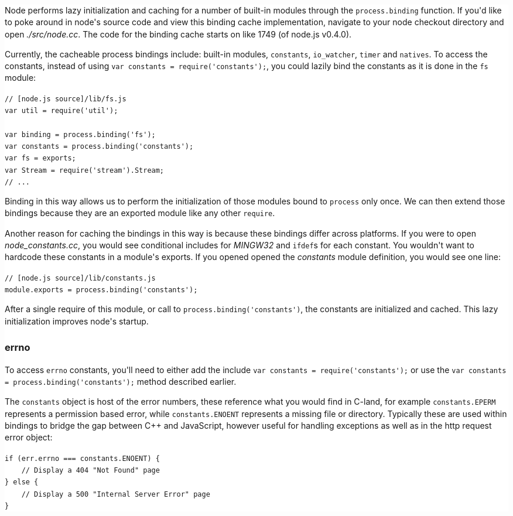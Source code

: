 Node performs lazy initialization and caching for a number of built-in modules through the `process.binding` function.  If you'd like to poke around in node's source code and view this binding cache implementation, navigate to your node checkout directory and open _./src/node.cc_.  The code for the binding cache starts on like 1749 (of node.js v0.4.0).

Currently, the cacheable process bindings include: built-in modules, `constants`, `io_watcher`, `timer` and `natives`.  To access the constants, instead of using `var constants = require('constants');`, you could lazily bind the constants as it is done in the `fs` module:

	// [node.js source]/lib/fs.js
	var util = require('util');

	var binding = process.binding('fs');
	var constants = process.binding('constants');
	var fs = exports;
	var Stream = require('stream').Stream;
	// ...

Binding in this way allows us to perform the initialization of those modules bound to `process` only once. We can then extend those bindings because they are an exported module like any other `require`.

Another reason for caching the bindings in this way is because these bindings differ across platforms.  If you were to open _node_constants.cc_, you would see conditional includes for _MINGW32_ and `ifdef`s for each constant.  You wouldn't want to hardcode these constants in a module's exports.  If you opened opened the _constants_ module definition, you would see one line:

	// [node.js source]/lib/constants.js
	module.exports = process.binding('constants');
	
After a single require of this module, or call to `process.binding('constants')`, the constants are initialized and cached.  This lazy initialization improves node's startup.

### errno

To access `errno` constants, you'll need to either add the include `var constants = require('constants');` or use the `var constants = process.binding('constants');` method described earlier.

The `constants` object is host of the error numbers, these reference what you would find in C-land, for example `constants.EPERM` represents a permission based error, while `constants.ENOENT` represents a missing file or directory. Typically these are used within bindings to bridge the gap between C++ and JavaScript, however useful for handling exceptions as well as in the http request error object:

    if (err.errno === constants.ENOENT) {
		// Display a 404 "Not Found" page
	} else {
		// Display a 500 "Internal Server Error" page
	}
